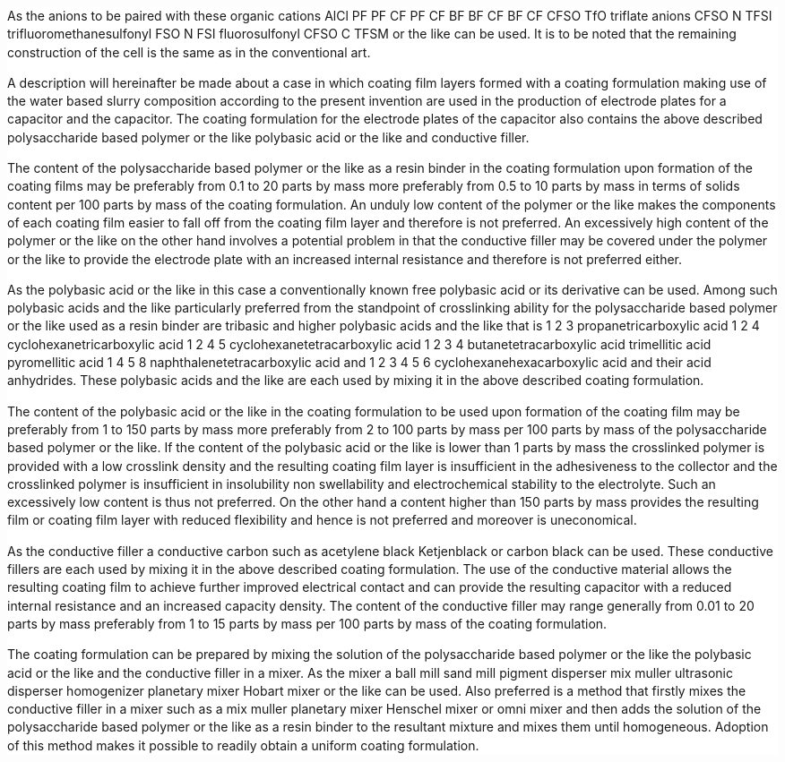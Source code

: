 As the anions to be paired with these organic cations AlCl PF PF CF PF CF BF BF CF BF CF CFSO TfO triflate anions CFSO N TFSI trifluoromethanesulfonyl FSO N FSI fluorosulfonyl CFSO C TFSM or the like can be used. It is to be noted that the remaining construction of the cell is the same as in the conventional art.

A description will hereinafter be made about a case in which coating film layers formed with a coating formulation making use of the water based slurry composition according to the present invention are used in the production of electrode plates for a capacitor and the capacitor. The coating formulation for the electrode plates of the capacitor also contains the above described polysaccharide based polymer or the like polybasic acid or the like and conductive filler.

The content of the polysaccharide based polymer or the like as a resin binder in the coating formulation upon formation of the coating films may be preferably from 0.1 to 20 parts by mass more preferably from 0.5 to 10 parts by mass in terms of solids content per 100 parts by mass of the coating formulation. An unduly low content of the polymer or the like makes the components of each coating film easier to fall off from the coating film layer and therefore is not preferred. An excessively high content of the polymer or the like on the other hand involves a potential problem in that the conductive filler may be covered under the polymer or the like to provide the electrode plate with an increased internal resistance and therefore is not preferred either.

As the polybasic acid or the like in this case a conventionally known free polybasic acid or its derivative can be used. Among such polybasic acids and the like particularly preferred from the standpoint of crosslinking ability for the polysaccharide based polymer or the like used as a resin binder are tribasic and higher polybasic acids and the like that is 1 2 3 propanetricarboxylic acid 1 2 4 cyclohexanetricarboxylic acid 1 2 4 5 cyclohexanetetracarboxylic acid 1 2 3 4 butanetetracarboxylic acid trimellitic acid pyromellitic acid 1 4 5 8 naphthalenetetracarboxylic acid and 1 2 3 4 5 6 cyclohexanehexacarboxylic acid and their acid anhydrides. These polybasic acids and the like are each used by mixing it in the above described coating formulation.

The content of the polybasic acid or the like in the coating formulation to be used upon formation of the coating film may be preferably from 1 to 150 parts by mass more preferably from 2 to 100 parts by mass per 100 parts by mass of the polysaccharide based polymer or the like. If the content of the polybasic acid or the like is lower than 1 parts by mass the crosslinked polymer is provided with a low crosslink density and the resulting coating film layer is insufficient in the adhesiveness to the collector and the crosslinked polymer is insufficient in insolubility non swellability and electrochemical stability to the electrolyte. Such an excessively low content is thus not preferred. On the other hand a content higher than 150 parts by mass provides the resulting film or coating film layer with reduced flexibility and hence is not preferred and moreover is uneconomical.

As the conductive filler a conductive carbon such as acetylene black Ketjenblack or carbon black can be used. These conductive fillers are each used by mixing it in the above described coating formulation. The use of the conductive material allows the resulting coating film to achieve further improved electrical contact and can provide the resulting capacitor with a reduced internal resistance and an increased capacity density. The content of the conductive filler may range generally from 0.01 to 20 parts by mass preferably from 1 to 15 parts by mass per 100 parts by mass of the coating formulation.

The coating formulation can be prepared by mixing the solution of the polysaccharide based polymer or the like the polybasic acid or the like and the conductive filler in a mixer. As the mixer a ball mill sand mill pigment disperser mix muller ultrasonic disperser homogenizer planetary mixer Hobart mixer or the like can be used. Also preferred is a method that firstly mixes the conductive filler in a mixer such as a mix muller planetary mixer Henschel mixer or omni mixer and then adds the solution of the polysaccharide based polymer or the like as a resin binder to the resultant mixture and mixes them until homogeneous. Adoption of this method makes it possible to readily obtain a uniform coating formulation.
